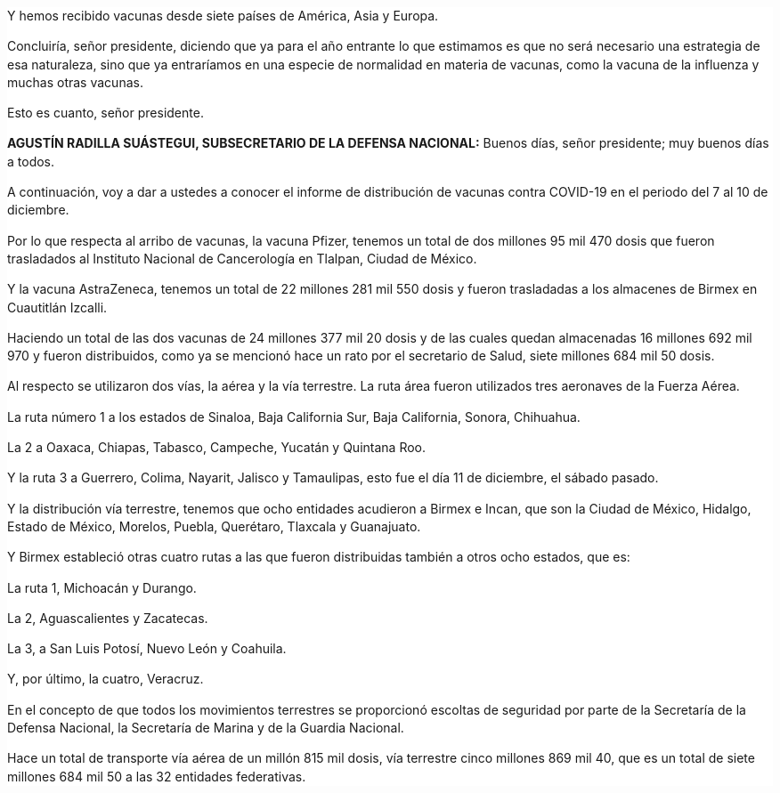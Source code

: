 Y hemos recibido vacunas desde siete países de América, Asia y Europa.

Concluiría, señor presidente, diciendo que ya para el año entrante lo que
estimamos es que no será necesario una estrategia de esa naturaleza, sino que
ya entraríamos en una especie de normalidad en materia de vacunas, como la
vacuna de la influenza y muchas otras vacunas.

Esto es cuanto, señor presidente.

**AGUSTÍN RADILLA SUÁSTEGUI, SUBSECRETARIO DE LA DEFENSA NACIONAL:** Buenos
días, señor presidente; muy buenos días a todos.

A continuación, voy a dar a ustedes a conocer el informe de distribución de
vacunas contra COVID-19 en el periodo del 7 al 10 de diciembre.

Por lo que respecta al arribo de vacunas, la vacuna Pfizer, tenemos un total
de dos millones 95 mil 470 dosis que fueron trasladados al Instituto Nacional
de Cancerología en Tlalpan, Ciudad de México.

Y la vacuna AstraZeneca, tenemos un total de 22 millones 281 mil 550 dosis y
fueron trasladadas a los almacenes de Birmex en Cuautitlán Izcalli.

Haciendo un total de las dos vacunas de 24 millones 377 mil 20 dosis y de las
cuales quedan almacenadas 16 millones 692 mil 970 y fueron distribuidos, como
ya se mencionó hace un rato por el secretario de Salud, siete millones 684 mil
50 dosis.

Al respecto se utilizaron dos vías, la aérea y la vía terrestre. La ruta área
fueron utilizados tres aeronaves de la Fuerza Aérea.

La ruta número 1 a los estados de Sinaloa, Baja California Sur, Baja
California, Sonora, Chihuahua.

La 2 a Oaxaca, Chiapas, Tabasco, Campeche, Yucatán y Quintana Roo.

Y la ruta 3 a Guerrero, Colima, Nayarit, Jalisco y Tamaulipas, esto fue el día
11 de diciembre, el sábado pasado.

Y la distribución vía terrestre, tenemos que ocho entidades acudieron a Birmex
e Incan, que son la Ciudad de México, Hidalgo, Estado de México, Morelos,
Puebla, Querétaro, Tlaxcala y Guanajuato.

Y Birmex estableció otras cuatro rutas a las que fueron distribuidas también a
otros ocho estados, que es:

La ruta 1, Michoacán y Durango.

La 2, Aguascalientes y Zacatecas.

La 3, a San Luis Potosí, Nuevo León y Coahuila.

Y, por último, la cuatro, Veracruz.

En el concepto de que todos los movimientos terrestres se proporcionó escoltas
de seguridad por parte de la Secretaría de la Defensa Nacional, la Secretaría
de Marina y de la Guardia Nacional.

Hace un total de transporte vía aérea de un millón 815 mil dosis, vía
terrestre cinco millones 869 mil 40, que es un total de siete millones 684 mil
50 a las 32 entidades federativas.
